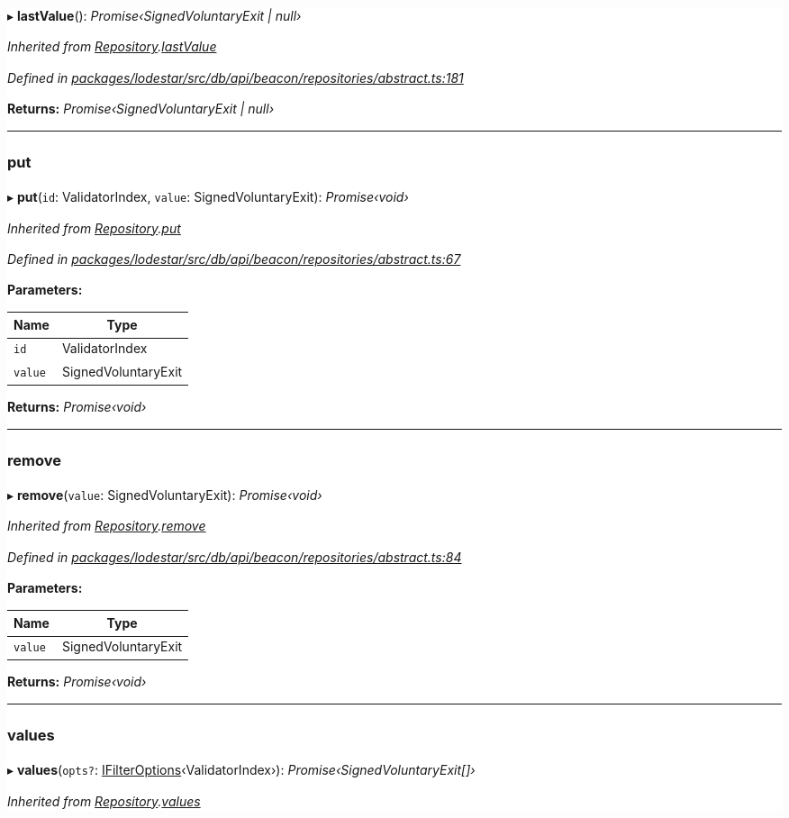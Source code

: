 ▸ **lastValue**(): *Promise‹SignedVoluntaryExit | null›*

*Inherited from [Repository](_db_api_beacon_repositories_abstract_.repository.md).[lastValue](_db_api_beacon_repositories_abstract_.repository.md#lastvalue)*

*Defined in [packages/lodestar/src/db/api/beacon/repositories/abstract.ts:181](https://github.com/ChainSafe/lodestar/blob/2143d4cb6/packages/lodestar/src/db/api/beacon/repositories/abstract.ts#L181)*

**Returns:** *Promise‹SignedVoluntaryExit | null›*

___

###  put

▸ **put**(`id`: ValidatorIndex, `value`: SignedVoluntaryExit): *Promise‹void›*

*Inherited from [Repository](_db_api_beacon_repositories_abstract_.repository.md).[put](_db_api_beacon_repositories_abstract_.repository.md#put)*

*Defined in [packages/lodestar/src/db/api/beacon/repositories/abstract.ts:67](https://github.com/ChainSafe/lodestar/blob/2143d4cb6/packages/lodestar/src/db/api/beacon/repositories/abstract.ts#L67)*

**Parameters:**

Name | Type |
------ | ------ |
`id` | ValidatorIndex |
`value` | SignedVoluntaryExit |

**Returns:** *Promise‹void›*

___

###  remove

▸ **remove**(`value`: SignedVoluntaryExit): *Promise‹void›*

*Inherited from [Repository](_db_api_beacon_repositories_abstract_.repository.md).[remove](_db_api_beacon_repositories_abstract_.repository.md#remove)*

*Defined in [packages/lodestar/src/db/api/beacon/repositories/abstract.ts:84](https://github.com/ChainSafe/lodestar/blob/2143d4cb6/packages/lodestar/src/db/api/beacon/repositories/abstract.ts#L84)*

**Parameters:**

Name | Type |
------ | ------ |
`value` | SignedVoluntaryExit |

**Returns:** *Promise‹void›*

___

###  values

▸ **values**(`opts?`: [IFilterOptions](../interfaces/_db_controller_interface_.ifilteroptions.md)‹ValidatorIndex›): *Promise‹SignedVoluntaryExit[]›*

*Inherited from [Repository](_db_api_beacon_repositories_abstract_.repository.md).[values](_db_api_beacon_repositories_abstract_.repository.md#values)*
